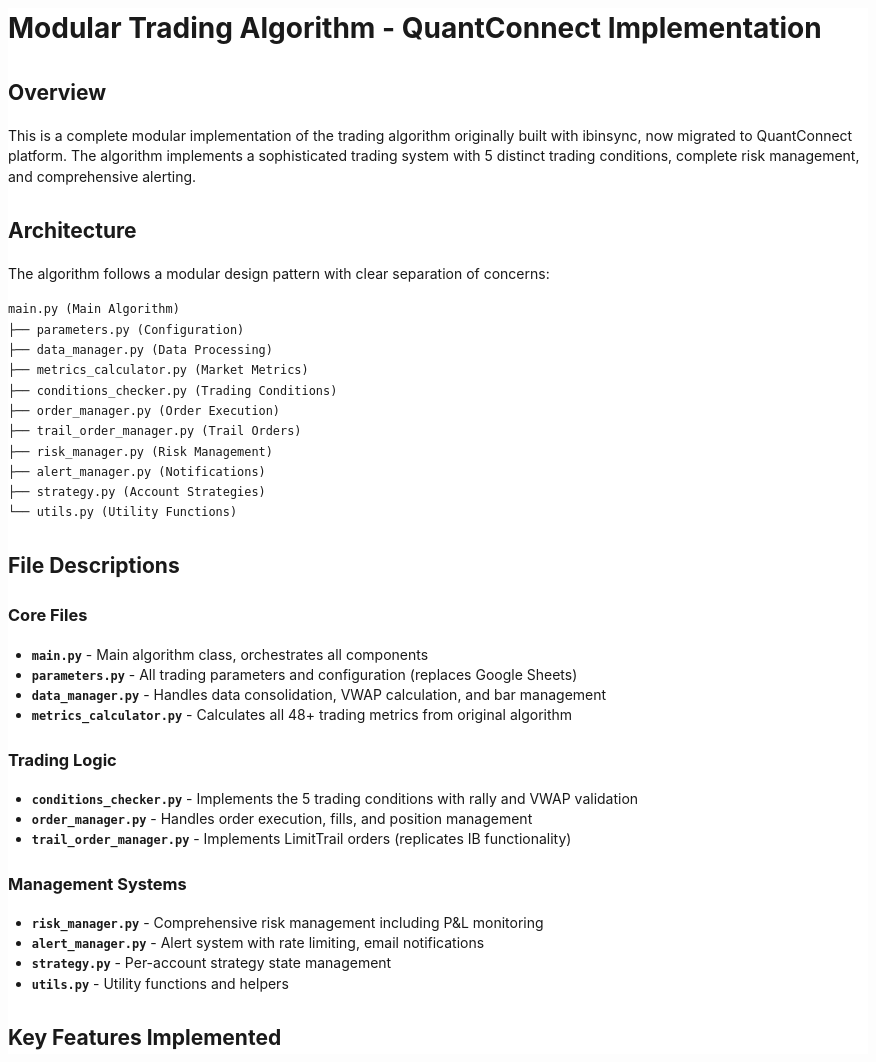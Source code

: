 # Modular Trading Algorithm - QuantConnect Implementation

## Overview

This is a complete modular implementation of the trading algorithm originally built with ibinsync, now migrated to QuantConnect platform. The algorithm implements a sophisticated trading system with 5 distinct trading conditions, complete risk management, and comprehensive alerting.

## Architecture

The algorithm follows a modular design pattern with clear separation of concerns:

```
main.py (Main Algorithm)
├── parameters.py (Configuration)
├── data_manager.py (Data Processing)
├── metrics_calculator.py (Market Metrics)
├── conditions_checker.py (Trading Conditions)
├── order_manager.py (Order Execution)
├── trail_order_manager.py (Trail Orders)
├── risk_manager.py (Risk Management)
├── alert_manager.py (Notifications)
├── strategy.py (Account Strategies)
└── utils.py (Utility Functions)
```

## File Descriptions

### Core Files

- **`main.py`** - Main algorithm class, orchestrates all components
- **`parameters.py`** - All trading parameters and configuration (replaces Google Sheets)
- **`data_manager.py`** - Handles data consolidation, VWAP calculation, and bar management
- **`metrics_calculator.py`** - Calculates all 48+ trading metrics from original algorithm

### Trading Logic

- **`conditions_checker.py`** - Implements the 5 trading conditions with rally and VWAP validation
- **`order_manager.py`** - Handles order execution, fills, and position management
- **`trail_order_manager.py`** - Implements LimitTrail orders (replicates IB functionality)

### Management Systems

- **`risk_manager.py`** - Comprehensive risk management including P&L monitoring
- **`alert_manager.py`** - Alert system with rate limiting, email notifications
- **`strategy.py`** - Per-account strategy state management
- **`utils.py`** - Utility functions and helpers

## Key Features Implemented
